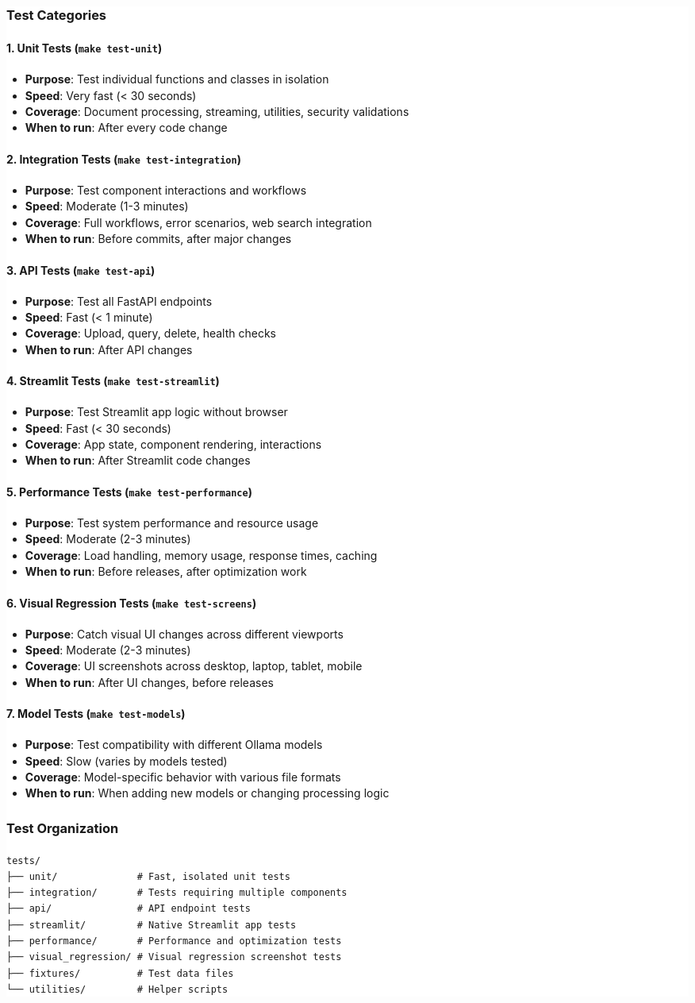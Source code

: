 ### Test Categories

#### 1. **Unit Tests** (`make test-unit`)

- **Purpose**: Test individual functions and classes in isolation
- **Speed**: Very fast (< 30 seconds)
- **Coverage**: Document processing, streaming, utilities, security validations
- **When to run**: After every code change

#### 2. **Integration Tests** (`make test-integration`)

- **Purpose**: Test component interactions and workflows
- **Speed**: Moderate (1-3 minutes)
- **Coverage**: Full workflows, error scenarios, web search integration
- **When to run**: Before commits, after major changes

#### 3. **API Tests** (`make test-api`)

- **Purpose**: Test all FastAPI endpoints
- **Speed**: Fast (< 1 minute)
- **Coverage**: Upload, query, delete, health checks
- **When to run**: After API changes

#### 4. **Streamlit Tests** (`make test-streamlit`)

- **Purpose**: Test Streamlit app logic without browser
- **Speed**: Fast (< 30 seconds)
- **Coverage**: App state, component rendering, interactions
- **When to run**: After Streamlit code changes

#### 5. **Performance Tests** (`make test-performance`)

- **Purpose**: Test system performance and resource usage
- **Speed**: Moderate (2-3 minutes)
- **Coverage**: Load handling, memory usage, response times, caching
- **When to run**: Before releases, after optimization work

#### 6. **Visual Regression Tests** (`make test-screens`)

- **Purpose**: Catch visual UI changes across different viewports
- **Speed**: Moderate (2-3 minutes)
- **Coverage**: UI screenshots across desktop, laptop, tablet, mobile
- **When to run**: After UI changes, before releases

#### 7. **Model Tests** (`make test-models`)

- **Purpose**: Test compatibility with different Ollama models
- **Speed**: Slow (varies by models tested)
- **Coverage**: Model-specific behavior with various file formats
- **When to run**: When adding new models or changing processing logic

### Test Organization

```
tests/
├── unit/              # Fast, isolated unit tests
├── integration/       # Tests requiring multiple components
├── api/               # API endpoint tests
├── streamlit/         # Native Streamlit app tests
├── performance/       # Performance and optimization tests
├── visual_regression/ # Visual regression screenshot tests
├── fixtures/          # Test data files
└── utilities/         # Helper scripts
```
